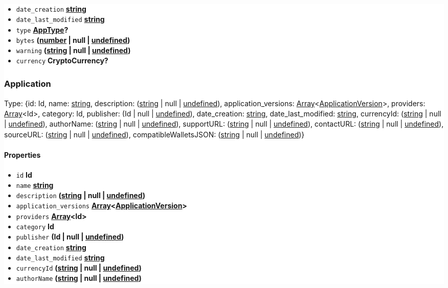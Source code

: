 - `date_creation` **[string](https://developer.mozilla.org/docs/Web/JavaScript/Reference/Global_Objects/String)**
- `date_last_modified` **[string](https://developer.mozilla.org/docs/Web/JavaScript/Reference/Global_Objects/String)**
- `type` **[AppType](#apptype)?**
- `bytes` **([number](https://developer.mozilla.org/docs/Web/JavaScript/Reference/Global_Objects/Number) | null | [undefined](https://developer.mozilla.org/docs/Web/JavaScript/Reference/Global_Objects/undefined))**
- `warning` **([string](https://developer.mozilla.org/docs/Web/JavaScript/Reference/Global_Objects/String) | null | [undefined](https://developer.mozilla.org/docs/Web/JavaScript/Reference/Global_Objects/undefined))**
- `currency` **CryptoCurrency?**

### Application

Type: {id: Id, name: [string](https://developer.mozilla.org/docs/Web/JavaScript/Reference/Global_Objects/String), description: ([string](https://developer.mozilla.org/docs/Web/JavaScript/Reference/Global_Objects/String) | null | [undefined](https://developer.mozilla.org/docs/Web/JavaScript/Reference/Global_Objects/undefined)), application_versions: [Array](https://developer.mozilla.org/docs/Web/JavaScript/Reference/Global_Objects/Array)<[ApplicationVersion](#applicationversion)>, providers: [Array](https://developer.mozilla.org/docs/Web/JavaScript/Reference/Global_Objects/Array)\<Id>, category: Id, publisher: (Id | null | [undefined](https://developer.mozilla.org/docs/Web/JavaScript/Reference/Global_Objects/undefined)), date_creation: [string](https://developer.mozilla.org/docs/Web/JavaScript/Reference/Global_Objects/String), date_last_modified: [string](https://developer.mozilla.org/docs/Web/JavaScript/Reference/Global_Objects/String), currencyId: ([string](https://developer.mozilla.org/docs/Web/JavaScript/Reference/Global_Objects/String) | null | [undefined](https://developer.mozilla.org/docs/Web/JavaScript/Reference/Global_Objects/undefined)), authorName: ([string](https://developer.mozilla.org/docs/Web/JavaScript/Reference/Global_Objects/String) | null | [undefined](https://developer.mozilla.org/docs/Web/JavaScript/Reference/Global_Objects/undefined)), supportURL: ([string](https://developer.mozilla.org/docs/Web/JavaScript/Reference/Global_Objects/String) | null | [undefined](https://developer.mozilla.org/docs/Web/JavaScript/Reference/Global_Objects/undefined)), contactURL: ([string](https://developer.mozilla.org/docs/Web/JavaScript/Reference/Global_Objects/String) | null | [undefined](https://developer.mozilla.org/docs/Web/JavaScript/Reference/Global_Objects/undefined)), sourceURL: ([string](https://developer.mozilla.org/docs/Web/JavaScript/Reference/Global_Objects/String) | null | [undefined](https://developer.mozilla.org/docs/Web/JavaScript/Reference/Global_Objects/undefined)), compatibleWalletsJSON: ([string](https://developer.mozilla.org/docs/Web/JavaScript/Reference/Global_Objects/String) | null | [undefined](https://developer.mozilla.org/docs/Web/JavaScript/Reference/Global_Objects/undefined))}

#### Properties

- `id` **Id**
- `name` **[string](https://developer.mozilla.org/docs/Web/JavaScript/Reference/Global_Objects/String)**
- `description` **([string](https://developer.mozilla.org/docs/Web/JavaScript/Reference/Global_Objects/String) | null | [undefined](https://developer.mozilla.org/docs/Web/JavaScript/Reference/Global_Objects/undefined))**
- `application_versions` **[Array](https://developer.mozilla.org/docs/Web/JavaScript/Reference/Global_Objects/Array)<[ApplicationVersion](#applicationversion)>**
- `providers` **[Array](https://developer.mozilla.org/docs/Web/JavaScript/Reference/Global_Objects/Array)\<Id>**
- `category` **Id**
- `publisher` **(Id | null | [undefined](https://developer.mozilla.org/docs/Web/JavaScript/Reference/Global_Objects/undefined))**
- `date_creation` **[string](https://developer.mozilla.org/docs/Web/JavaScript/Reference/Global_Objects/String)**
- `date_last_modified` **[string](https://developer.mozilla.org/docs/Web/JavaScript/Reference/Global_Objects/String)**
- `currencyId` **([string](https://developer.mozilla.org/docs/Web/JavaScript/Reference/Global_Objects/String) | null | [undefined](https://developer.mozilla.org/docs/Web/JavaScript/Reference/Global_Objects/undefined))**
- `authorName` **([string](https://developer.mozilla.org/docs/Web/JavaScript/Reference/Global_Objects/String) | null | [undefined](https://developer.mozilla.org/docs/Web/JavaScript/Reference/Global_Objects/undefined))**